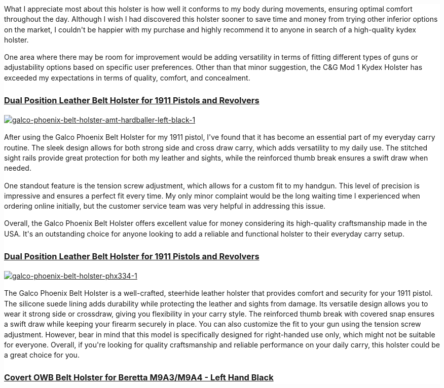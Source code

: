 What I appreciate most about this holster is how well it conforms to my body during movements, ensuring optimal comfort throughout the day. Although I wish I had discovered this holster sooner to save time and money from trying other inferior options on the market, I couldn't be happier with my purchase and highly recommend it to anyone in search of a high-quality kydex holster.

One area where there may be room for improvement would be adding versatility in terms of fitting different types of guns or adjustability options based on specific user preferences. Other than that minor suggestion, the C&G Mod 1 Kydex Holster has exceeded my expectations in terms of quality, comfort, and concealment.

### [Dual Position Leather Belt Holster for 1911 Pistols and Revolvers](https://serp.ly/@universityofguns/amazon/cardini-holsters?utm_source=universityofguns&utm_medium=website&utm_campaign=universityofguns.com&utm_content=cardini-holsters&utm_term=dual-position-leather-belt-holster-for-1911-pistols-and-revolvers)

<div class="image"><a href="https://serp.ly/@universityofguns/amazon/cardini-holsters?utm_source=universityofguns&utm_medium=website&utm_campaign=universityofguns.com&utm_content=cardini-holsters&utm_term=galco-phoenix-belt-holster-amt-hardballer-left-black-1"><img alt="galco-phoenix-belt-holster-amt-hardballer-left-black-1" src="https://imagedelivery.net/vy2bglCGN6hEeWOnSe2c7A/galco-phoenix-belt-holster-amt-hardballer-left-black-1/public"/></a></div>

After using the Galco Phoenix Belt Holster for my 1911 pistol, I've found that it has become an essential part of my everyday carry routine. The sleek design allows for both strong side and cross draw carry, which adds versatility to my daily use. The stitched sight rails provide great protection for both my leather and sights, while the reinforced thumb break ensures a swift draw when needed.

One standout feature is the tension screw adjustment, which allows for a custom fit to my handgun. This level of precision is impressive and ensures a perfect fit every time. My only minor complaint would be the long waiting time I experienced when ordering online initially, but the customer service team was very helpful in addressing this issue.

Overall, the Galco Phoenix Belt Holster offers excellent value for money considering its high-quality craftsmanship made in the USA. It's an outstanding choice for anyone looking to add a reliable and functional holster to their everyday carry setup.

### [Dual Position Leather Belt Holster for 1911 Pistols and Revolvers](https://serp.ly/@universityofguns/amazon/cardini-holsters?utm_source=universityofguns&utm_medium=website&utm_campaign=universityofguns.com&utm_content=cardini-holsters&utm_term=dual-position-leather-belt-holster-for-1911-pistols-and-revolvers)

<div class="image"><a href="https://serp.ly/@universityofguns/amazon/cardini-holsters?utm_source=universityofguns&utm_medium=website&utm_campaign=universityofguns.com&utm_content=cardini-holsters&utm_term=galco-phoenix-belt-holster-phx334-1"><img alt="galco-phoenix-belt-holster-phx334-1" src="https://imagedelivery.net/vy2bglCGN6hEeWOnSe2c7A/galco-phoenix-belt-holster-phx334-1/public"/></a></div>

The Galco Phoenix Belt Holster is a well-crafted, steerhide leather holster that provides comfort and security for your 1911 pistol. The silicone suede lining adds durability while protecting the leather and sights from damage. Its versatile design allows you to wear it strong side or crossdraw, giving you flexibility in your carry style. The reinforced thumb break with covered snap ensures a swift draw while keeping your firearm securely in place. You can also customize the fit to your gun using the tension screw adjustment. However, bear in mind that this model is specifically designed for right-handed use only, which might not be suitable for everyone. Overall, if you're looking for quality craftsmanship and reliable performance on your daily carry, this holster could be a great choice for you.

### [Covert OWB Belt Holster for Beretta M9A3/M9A4 - Left Hand Black](https://serp.ly/@universityofguns/amazon/cardini-holsters?utm_source=universityofguns&utm_medium=website&utm_campaign=universityofguns.com&utm_content=cardini-holsters&utm_term=covert-owb-belt-holster-for-beretta-m9a3m9a4-left-hand-black)
